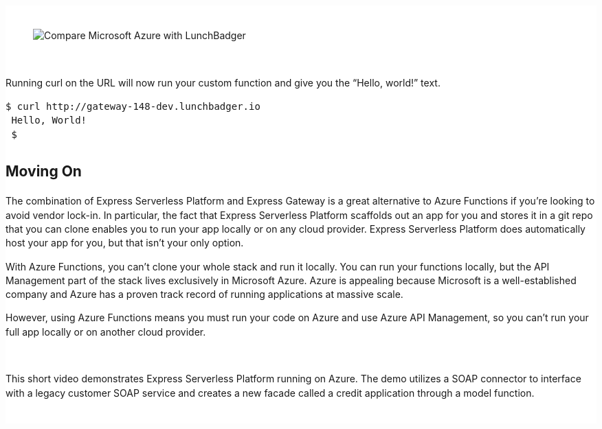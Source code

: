 <p>
  &nbsp;
</p><figure class="post-image">

<img class="aligncenter size-full wp-image-3672" src="/wp-content/uploads/2018/03/68747470733a2f2f692e696d6775722e636f6d2f344232736e61312e706e67.png" alt="Compare Microsoft Azure with LunchBadger" width="1918" height="871" srcset="/wp-content/uploads/2018/03/68747470733a2f2f692e696d6775722e636f6d2f344232736e61312e706e67.png 1918w, /wp-content/uploads/2018/03/68747470733a2f2f692e696d6775722e636f6d2f344232736e61312e706e67-300x136.png 300w, /wp-content/uploads/2018/03/68747470733a2f2f692e696d6775722e636f6d2f344232736e61312e706e67-768x349.png 768w, /wp-content/uploads/2018/03/68747470733a2f2f692e696d6775722e636f6d2f344232736e61312e706e67-1024x465.png 1024w, /wp-content/uploads/2018/03/68747470733a2f2f692e696d6775722e636f6d2f344232736e61312e706e67-225x102.png 225w, /wp-content/uploads/2018/03/68747470733a2f2f692e696d6775722e636f6d2f344232736e61312e706e67-512x233.png 512w" sizes="(max-width: 1918px) 100vw, 1918px" /></figure> 

<p>
  &nbsp;
</p>

<p>
  Running curl on the URL will now run your custom function and give you the &#8220;Hello, world!&#8221; text.
</p>

<pre>$ curl http://gateway-148-dev.lunchbadger.io
 Hello, World!
 $</pre>

<h2>
  Moving On
</h2>

<p>
  The combination of Express Serverless Platform and Express Gateway is a great alternative to Azure Functions if you&#8217;re looking to avoid vendor lock-in. In particular, the fact that Express Serverless Platform scaffolds out an app for you and stores it in a git repo that you can clone enables you to run your app locally or on any cloud provider. Express Serverless Platform does automatically host your app for you, but that isn&#8217;t your only option.
</p>

<p>
  With Azure Functions, you can&#8217;t clone your whole stack and run it locally. You can run your functions locally, but the API Management part of the stack lives exclusively in Microsoft Azure. Azure is appealing because Microsoft is a well-established company and Azure has a proven track record of running applications at massive scale.
</p>

<p>
  However, using Azure Functions means you must run your code on Azure and use Azure API Management, so you can&#8217;t run your full app locally or on another cloud provider.
</p>

<p>
  &nbsp;
</p>

<p>
  This short video demonstrates Express Serverless Platform running on Azure. The demo utilizes a SOAP connector to interface with a legacy customer SOAP service and creates a new facade called a credit application through a model function.
</p>

<p>
  &nbsp;
</p>
